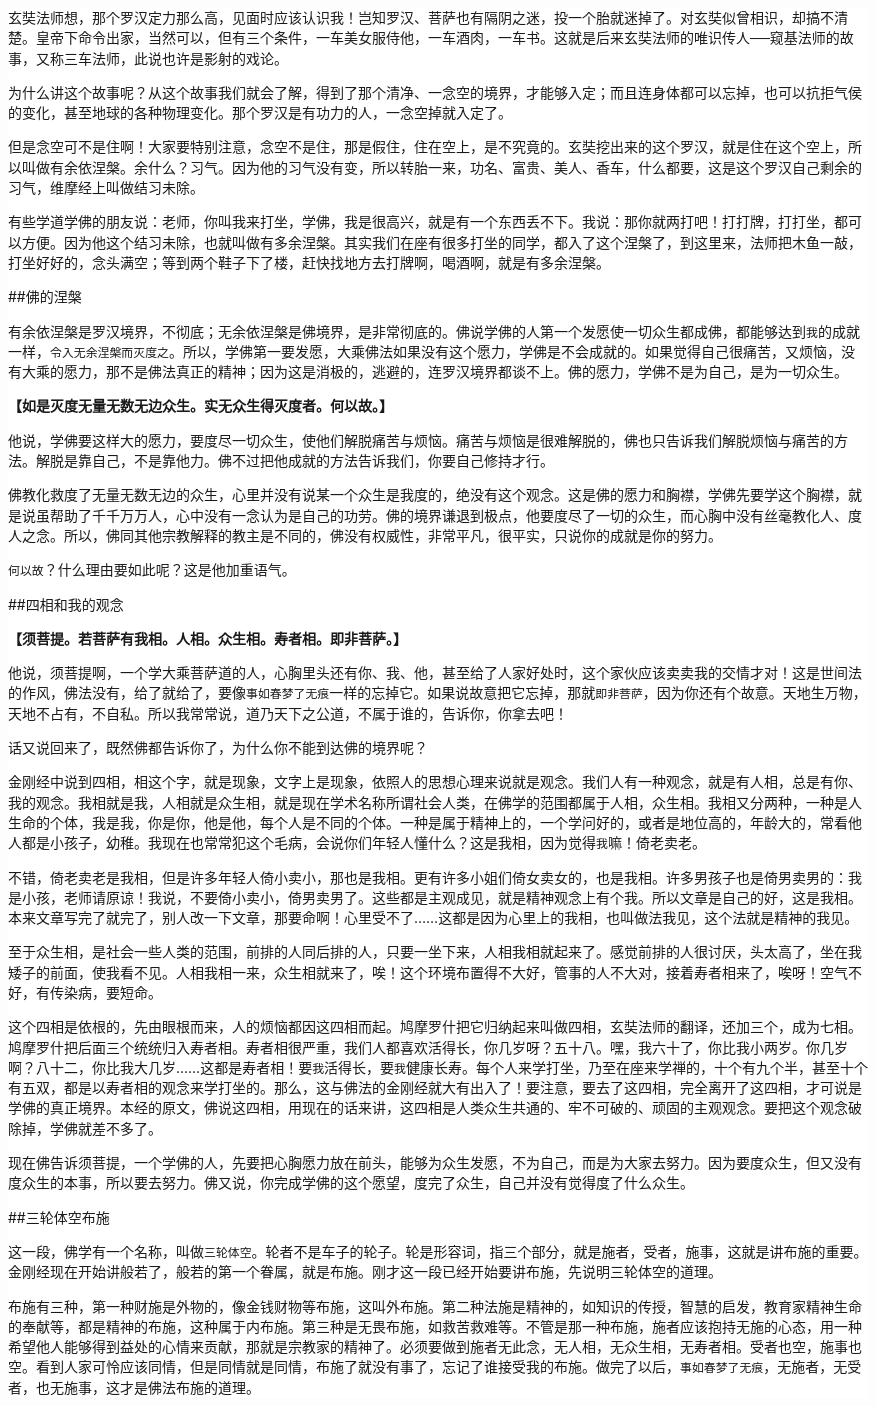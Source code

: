 玄奘法师想，那个罗汉定力那么高，见面时应该认识我！岂知罗汉、菩萨也有隔阴之迷，投一个胎就迷掉了。对玄奘似曾相识，却搞不清楚。皇帝下命令出家，当然可以，但有三个条件，一车美女服侍他，一车酒肉，一车书。这就是后来玄奘法师的唯识传人──窥基法师的故事，又称三车法师，此说也许是影射的戏论。

为什么讲这个故事呢？从这个故事我们就会了解，得到了那个清净、一念空的境界，才能够入定；而且连身体都可以忘掉，也可以抗拒气侯的变化，甚至地球的各种物理变化。那个罗汉是有功力的人，一念空掉就入定了。

但是念空可不是住啊！大家要特别注意，念空不是住，那是假住，住在空上，是不究竟的。玄奘挖出来的这个罗汉，就是住在这个空上，所以叫做有余依涅槃。余什么？习气。因为他的习气没有变，所以转胎一来，功名、富贵、美人、香车，什么都要，这是这个罗汉自己剩余的习气，维摩经上叫做结习未除。

有些学道学佛的朋友说：老师，你叫我来打坐，学佛，我是很高兴，就是有一个东西丢不下。我说：那你就两打吧！打打牌，打打坐，都可以方便。因为他这个结习未除，也就叫做有多余涅槃。其实我们在座有很多打坐的同学，都入了这个涅槃了，到这里来，法师把木鱼一敲，打坐好好的，念头满空；等到两个鞋子下了楼，赶快找地方去打牌啊，喝酒啊，就是有多余涅槃。
 
##佛的涅槃

有余依涅槃是罗汉境界，不彻底；无余依涅槃是佛境界，是非常彻底的。佛说学佛的人第一个发愿使一切众生都成佛，都能够达到`我`的成就一样，`令入无余涅槃而灭度之`。所以，学佛第一要发愿，大乘佛法如果没有这个愿力，学佛是不会成就的。如果觉得自己很痛苦，又烦恼，没有大乘的愿力，那不是佛法真正的精神；因为这是消极的，逃避的，连罗汉境界都谈不上。佛的愿力，学佛不是为自己，是为一切众生。
 
**【如是灭度无量无数无边众生。实无众生得灭度者。何以故。】**

他说，学佛要这样大的愿力，要度尽一切众生，使他们解脱痛苦与烦恼。痛苦与烦恼是很难解脱的，佛也只告诉我们解脱烦恼与痛苦的方法。解脱是靠自己，不是靠他力。佛不过把他成就的方法告诉我们，你要自己修持才行。

佛教化救度了无量无数无边的众生，心里并没有说某一个众生是我度的，绝没有这个观念。这是佛的愿力和胸襟，学佛先要学这个胸襟，就是说虽帮助了千千万万人，心中没有一念认为是自己的功劳。佛的境界谦退到极点，他要度尽了一切的众生，而心胸中没有丝毫教化人、度人之念。所以，佛同其他宗教解释的教主是不同的，佛没有权威性，非常平凡，很平实，只说你的成就是你的努力。

`何以故`？什么理由要如此呢？这是他加重语气。
 
##四相和我的观念

**【须菩提。若菩萨有我相。人相。众生相。寿者相。即非菩萨。】**

他说，须菩提啊，一个学大乘菩萨道的人，心胸里头还有你、我、他，甚至给了人家好处时，这个家伙应该卖卖我的交情才对！这是世间法的作风，佛法没有，给了就给了，要像`事如春梦了无痕`一样的忘掉它。如果说故意把它忘掉，那就`即非菩萨`，因为你还有个故意。天地生万物，天地不占有，不自私。所以我常常说，道乃天下之公道，不属于谁的，告诉你，你拿去吧！

话又说回来了，既然佛都告诉你了，为什么你不能到达佛的境界呢？

金刚经中说到四相，相这个字，就是现象，文字上是现象，依照人的思想心理来说就是观念。我们人有一种观念，就是有人相，总是有你、我的观念。我相就是我，人相就是众生相，就是现在学术名称所谓社会人类，在佛学的范围都属于人相，众生相。我相又分两种，一种是人生命的个体，我是我，你是你，他是他，每个人是不同的个体。一种是属于精神上的，一个学问好的，或者是地位高的，年龄大的，常看他人都是小孩子，幼稚。我现在也常常犯这个毛病，会说你们年轻人懂什么？这是我相，因为觉得`我`嘛！倚老卖老。

不错，倚老卖老是我相，但是许多年轻人倚小卖小，那也是我相。更有许多小姐们倚女卖女的，也是我相。许多男孩子也是倚男卖男的：我是小孩，老师请原谅！我说，不要倚小卖小，倚男卖男了。这些都是主观成见，就是精神观念上有个我。所以文章是自己的好，这是我相。本来文章写完了就完了，别人改一下文章，那要命啊！心里受不了……这都是因为心里上的我相，也叫做法我见，这个法就是精神的我见。

至于众生相，是社会一些人类的范围，前排的人同后排的人，只要一坐下来，人相我相就起来了。感觉前排的人很讨厌，头太高了，坐在我矮子的前面，使我看不见。人相我相一来，众生相就来了，唉！这个环境布置得不大好，管事的人不大对，接着寿者相来了，唉呀！空气不好，有传染病，要短命。

这个四相是依根的，先由眼根而来，人的烦恼都因这四相而起。鸠摩罗什把它归纳起来叫做四相，玄奘法师的翻译，还加三个，成为七相。鸠摩罗什把后面三个统统归入寿者相。寿者相很严重，我们人都喜欢活得长，你几岁呀？五十八。嘿，我六十了，你比我小两岁。你几岁啊？八十二，你比我大几岁……这都是寿者相！要`我`活得长，要`我`健康长寿。每个人来学打坐，乃至在座来学禅的，十个有九个半，甚至十个有五双，都是以寿者相的观念来学打坐的。那么，这与佛法的金刚经就大有出入了！要注意，要去了这四相，完全离开了这四相，才可说是学佛的真正境界。本经的原文，佛说这四相，用现在的话来讲，这四相是人类众生共通的、牢不可破的、顽固的主观观念。要把这个观念破除掉，学佛就差不多了。

现在佛告诉须菩提，一个学佛的人，先要把心胸愿力放在前头，能够为众生发愿，不为自己，而是为大家去努力。因为要度众生，但又没有度众生的本事，所以要去努力。佛又说，你完成学佛的这个愿望，度完了众生，自己并没有觉得度了什么众生。
 
##三轮体空布施

这一段，佛学有一个名称，叫做`三轮体空`。轮者不是车子的轮子。轮是形容词，指三个部分，就是施者，受者，施事，这就是讲布施的重要。金刚经现在开始讲般若了，般若的第一个眷属，就是布施。刚才这一段已经开始要讲布施，先说明三轮体空的道理。

布施有三种，第一种财施是外物的，像金钱财物等布施，这叫外布施。第二种法施是精神的，如知识的传授，智慧的启发，教育家精神生命的奉献等，都是精神的布施，这种属于内布施。第三种是无畏布施，如救苦救难等。不管是那一种布施，施者应该抱持无施的心态，用一种希望他人能够得到益处的心情来贡献，那就是宗教家的精神了。必须要做到施者无此念，无人相，无众生相，无寿者相。受者也空，施事也空。看到人家可怜应该同情，但是同情就是同情，布施了就没有事了，忘记了谁接受我的布施。做完了以后，`事如春梦了无痕`，无施者，无受者，也无施事，这才是佛法布施的道理。
